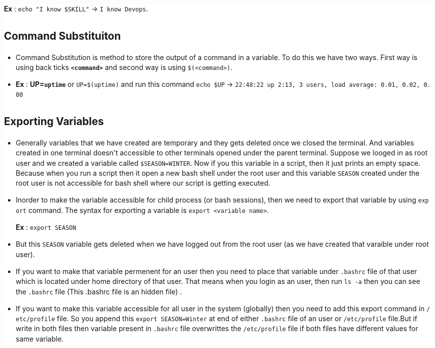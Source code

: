   **Ex** : `echo "I know $SKILL"` -> `I know Devops`. 

## Command Substituiton

- Command Substitution is method to store the output of a command in a variable. To do this we have two ways. First way is using back ticks **`<command>`** and second way is using `$(<command>)`.

- **Ex** : **UP=`uptime`** or `UP=$(uptime)` and run this command `echo $UP` ->  `22:48:22 up 2:13, 3 users, load average: 0.01, 0.02, 0.00`

## Exporting Variables

- Generally variables that we have created are temporary and they gets deleted once we closed the terminal. And variables created in one terminal doesn't accessible to other terminals opened under the parent terminal. Suppose we looged in as root user and we created a variable called `$SEASON=WINTER`. Now if you this variable in a script, then it just prints an empty space. Because when you run a script then it open a new bash shell under the root user and this variable `SEASON` created under the root user is not accessible for bash shell where our script is getting executed.

- Inorder to make the variable accessible for child process (or bash sessions), then we need to export that variable by using `export` command. The syntax for exporting a variable is `export <variable name>`.

  **Ex** : `export SEASON`

- But this `SEASON` variable gets deleted when we have logged out from the root user (as we have created that varaible under root user).

- If you want to make that variable permenent for an user then you need to place that variable under `.bashrc` file of that user which is located under home directory of that user. That means when you login as an user, then run `ls -a` then you can see the `.bashrc` file (This .bashrc file is an hidden file) .

- If you want to make this variable accessible for all user in the system (globally) then you need to add this export command in `/etc/profile` file. So you append this `export SEASON=Winter` at end of either `.bashrc` file of an user or `/etc/profile` file.But if write in both files then variable present in `.bashrc` file overwrittes the `/etc/profile` file if both files have different values for same variable.
